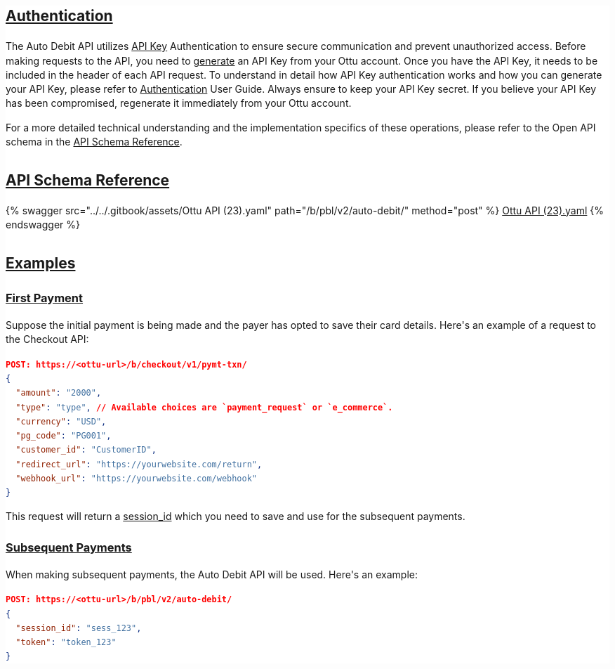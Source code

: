 ## [Authentication](auto-debit.md#authentication)

The Auto Debit API utilizes [API Key](authentication.md#api-keys) Authentication to ensure secure communication and prevent unauthorized access.  Before making requests to the API, you need to [generate](authentication.md#how-to-get-api-key) an API Key from your Ottu account. Once you have the API Key, it needs to be included in the header of each API request. To understand in detail how API Key authentication works and how you can generate your API Key, please refer to [Authentication](authentication.md#api-keys) User Guide. Always ensure to keep your API Key secret. If you believe your API Key has been compromised, regenerate it immediately from your Ottu account.

For a more detailed technical understanding and the implementation specifics of these operations, please refer to the Open API schema in the [API Schema Reference](auto-debit.md#api-schema-reference).

## [API Schema Reference](auto-debit.md#api-schema-reference)

{% swagger src="../../.gitbook/assets/Ottu API (23).yaml" path="/b/pbl/v2/auto-debit/" method="post" %}
[Ottu API (23).yaml](<../../.gitbook/assets/Ottu API (23).yaml>)
{% endswagger %}

## [Examples](auto-debit.md#examples)

### [ First Payment](auto-debit.md#first-payment-1)

Suppose the initial payment is being made and the payer has opted to save their card details. Here's an example of a request to the Checkout API:

```json
POST: https://<ottu-url>/b/checkout/v1/pymt-txn/
{
  "amount": "2000",
  "type": "type", // Available choices are `payment_request` or `e_commerce`.
  "currency": "USD",
  "pg_code": "PG001",
  "customer_id": "CustomerID",
  "redirect_url": "https://yourwebsite.com/return",
  "webhook_url": "https://yourwebsite.com/webhook"
}
```

This request will return a [session\_id](checkout-api.md#session\_id-string-mandatory) which you need to save and use for the subsequent payments.

### [ Subsequent Payments](auto-debit.md#subsequent-payments-1)

When making subsequent payments, the Auto Debit API will be used. Here's an example:

```json
POST: https://<ottu-url>/b/pbl/v2/auto-debit/
{
  "session_id": "sess_123",
  "token": "token_123"
}
```

